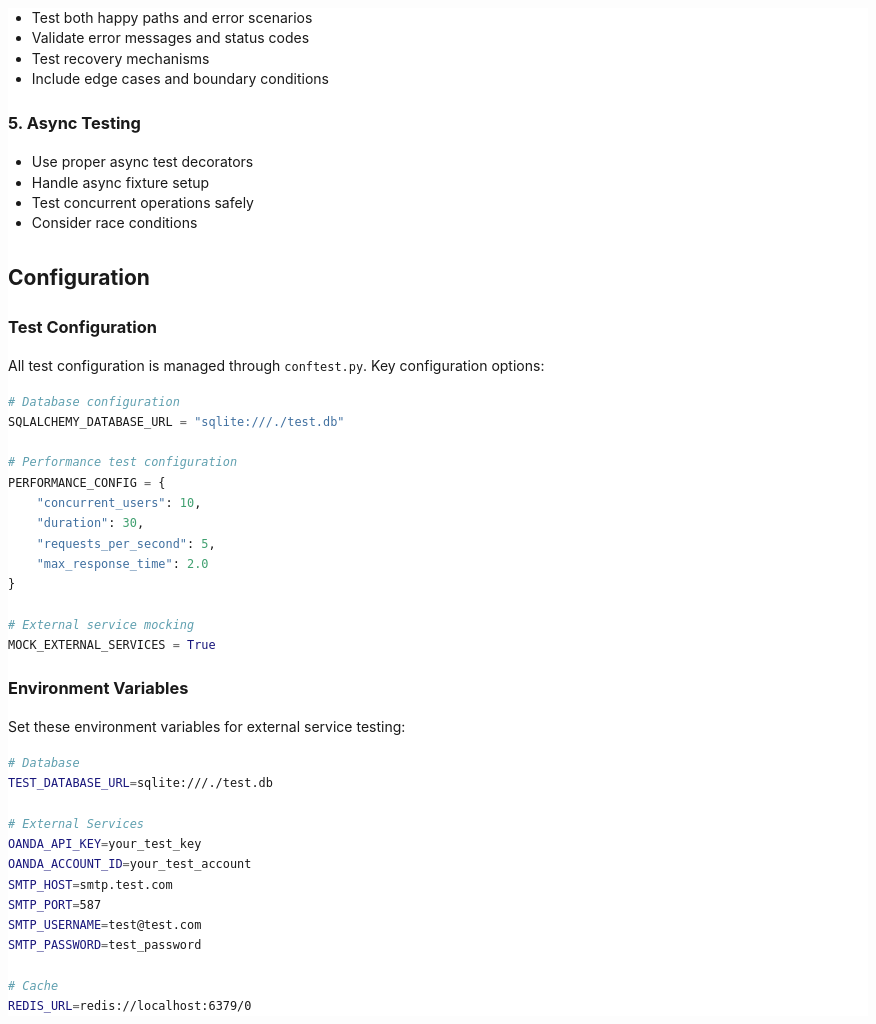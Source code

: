 - Test both happy paths and error scenarios
- Validate error messages and status codes
- Test recovery mechanisms
- Include edge cases and boundary conditions

### 5. Async Testing

- Use proper async test decorators
- Handle async fixture setup
- Test concurrent operations safely
- Consider race conditions

## Configuration

### Test Configuration

All test configuration is managed through `conftest.py`. Key configuration options:

```python
# Database configuration
SQLALCHEMY_DATABASE_URL = "sqlite:///./test.db"

# Performance test configuration
PERFORMANCE_CONFIG = {
    "concurrent_users": 10,
    "duration": 30,
    "requests_per_second": 5,
    "max_response_time": 2.0
}

# External service mocking
MOCK_EXTERNAL_SERVICES = True
```

### Environment Variables

Set these environment variables for external service testing:

```bash
# Database
TEST_DATABASE_URL=sqlite:///./test.db

# External Services
OANDA_API_KEY=your_test_key
OANDA_ACCOUNT_ID=your_test_account
SMTP_HOST=smtp.test.com
SMTP_PORT=587
SMTP_USERNAME=test@test.com
SMTP_PASSWORD=test_password

# Cache
REDIS_URL=redis://localhost:6379/0
```
